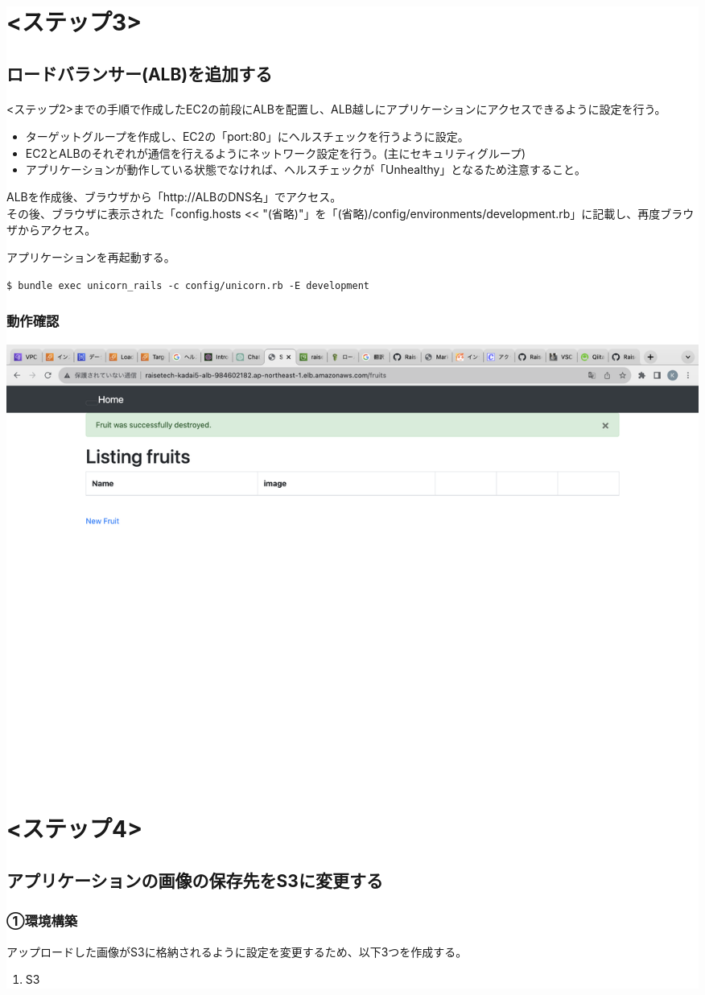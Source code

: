 
# <ステップ3>
## **ロードバランサー(ALB)を追加する**
<ステップ2>までの手順で作成したEC2の前段にALBを配置し、ALB越しにアプリケーションにアクセスできるように設定を行う。
- ターゲットグループを作成し、EC2の「port:80」にヘルスチェックを行うように設定。
- EC2とALBのそれぞれが通信を行えるようにネットワーク設定を行う。(主にセキュリティグループ)
- アプリケーションが動作している状態でなければ、ヘルスチェックが「Unhealthy」となるため注意すること。 

ALBを作成後、ブラウザから「http://ALBのDNS名」でアクセス。  
その後、ブラウザに表示された「config.hosts << "(省略)"」を「(省略)/config/environments/development.rb」に記載し、再度ブラウザからアクセス。  

アプリケーションを再起動する。
~~~
$ bundle exec unicorn_rails -c config/unicorn.rb -E development
~~~

### 動作確認 
![ステップ3_01](img/第5回目/%E3%82%B9%E3%83%86%E3%83%83%E3%83%973_01.png)  

# <ステップ4>
## **アプリケーションの画像の保存先をS3に変更する**
### ①環境構築
アップロードした画像がS3に格納されるように設定を変更するため、以下3つを作成する。
1. S3  